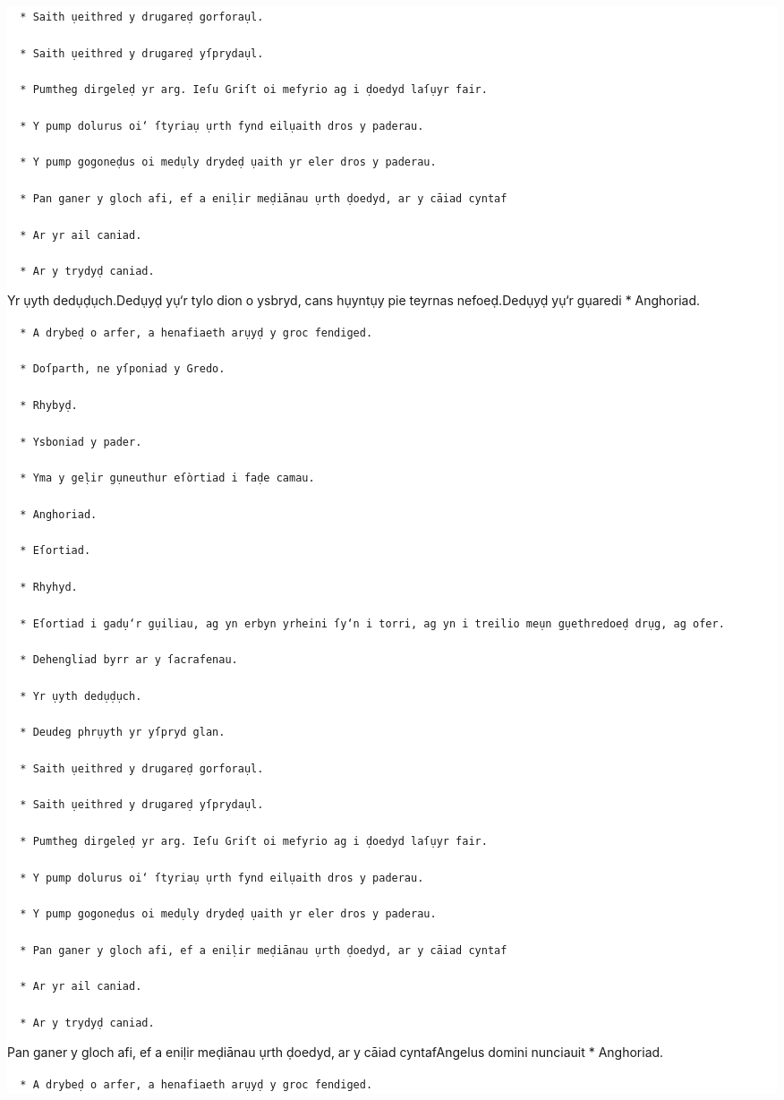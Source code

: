       * Saith ụeithred y drugareḍ gorforaụl. 

      * Saith ụeithred y drugareḍ yſprydaụl. 

      * Pumtheg dirgeleḍ yr arg. Ieſu Griſt oi mefyrio ag i ḍoedyd laſụyr fair.

      * Y pump dolurus oi‘ ſtyriaụ ụrth fynd eilụaith dros y paderau.

      * Y pump gogoneḍus oi medụly drydeḍ ụaith yr eler dros y paderau.

      * Pan ganer y gloch afi, ef a eniḷir meḍiānau ụrth ḍoedyd, ar y cāiad cyntaf

      * Ar yr ail caniad.

      * Ar y trydyḍ caniad.
Yr ụyth dedụḍụch.Dedụyḍ yụ‘r tylo dion o ysbryd, cans hụyntụy pie teyrnas nefoeḍ.Dedụyḍ yụ‘r gụaredi
      * Anghoriad.

      * A drybeḍ o arfer, a henafiaeth arụyḍ y groc fendiged.

      * Doſparth, ne yſponiad y Gredo.

      * Rhybyḍ.

      * Ysboniad y pader.

      * Yma y geḷir gụneuthur eſòrtiad i faḍe camau.

      * Anghoriad.

      * Eſortiad.

      * Rhyhyd.

      * Eſortiad i gadụ‘r gụiliau, ag yn erbyn yrheini ſy‘n i torri, ag yn i treilio meụn gụethredoeḍ drụg, ag ofer.

      * Dehengliad byrr ar y ſacrafenau.

      * Yr ụyth dedụḍụch.

      * Deudeg phrụyth yr yſpryd glan.

      * Saith ụeithred y drugareḍ gorforaụl. 

      * Saith ụeithred y drugareḍ yſprydaụl. 

      * Pumtheg dirgeleḍ yr arg. Ieſu Griſt oi mefyrio ag i ḍoedyd laſụyr fair.

      * Y pump dolurus oi‘ ſtyriaụ ụrth fynd eilụaith dros y paderau.

      * Y pump gogoneḍus oi medụly drydeḍ ụaith yr eler dros y paderau.

      * Pan ganer y gloch afi, ef a eniḷir meḍiānau ụrth ḍoedyd, ar y cāiad cyntaf

      * Ar yr ail caniad.

      * Ar y trydyḍ caniad.
Pan ganer y gloch afi, ef a eniḷir meḍiānau ụrth ḍoedyd, ar y cāiad cyntafAngelus domini nunciauit
      * Anghoriad.

      * A drybeḍ o arfer, a henafiaeth arụyḍ y groc fendiged.
